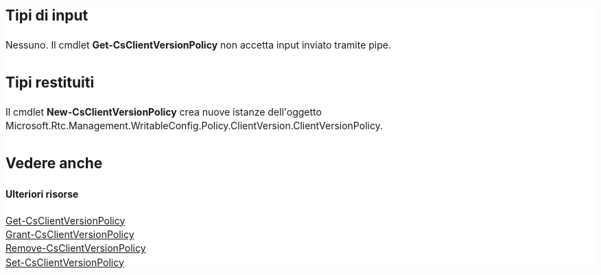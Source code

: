 
## Tipi di input

Nessuno. Il cmdlet **Get-CsClientVersionPolicy** non accetta input inviato tramite pipe.

## Tipi restituiti

Il cmdlet **New-CsClientVersionPolicy** crea nuove istanze dell'oggetto Microsoft.Rtc.Management.WritableConfig.Policy.ClientVersion.ClientVersionPolicy.

## Vedere anche

#### Ulteriori risorse

[Get-CsClientVersionPolicy](get-csclientversionpolicy.md)  
[Grant-CsClientVersionPolicy](grant-csclientversionpolicy.md)  
[Remove-CsClientVersionPolicy](remove-csclientversionpolicy.md)  
[Set-CsClientVersionPolicy](set-csclientversionpolicy.md)

